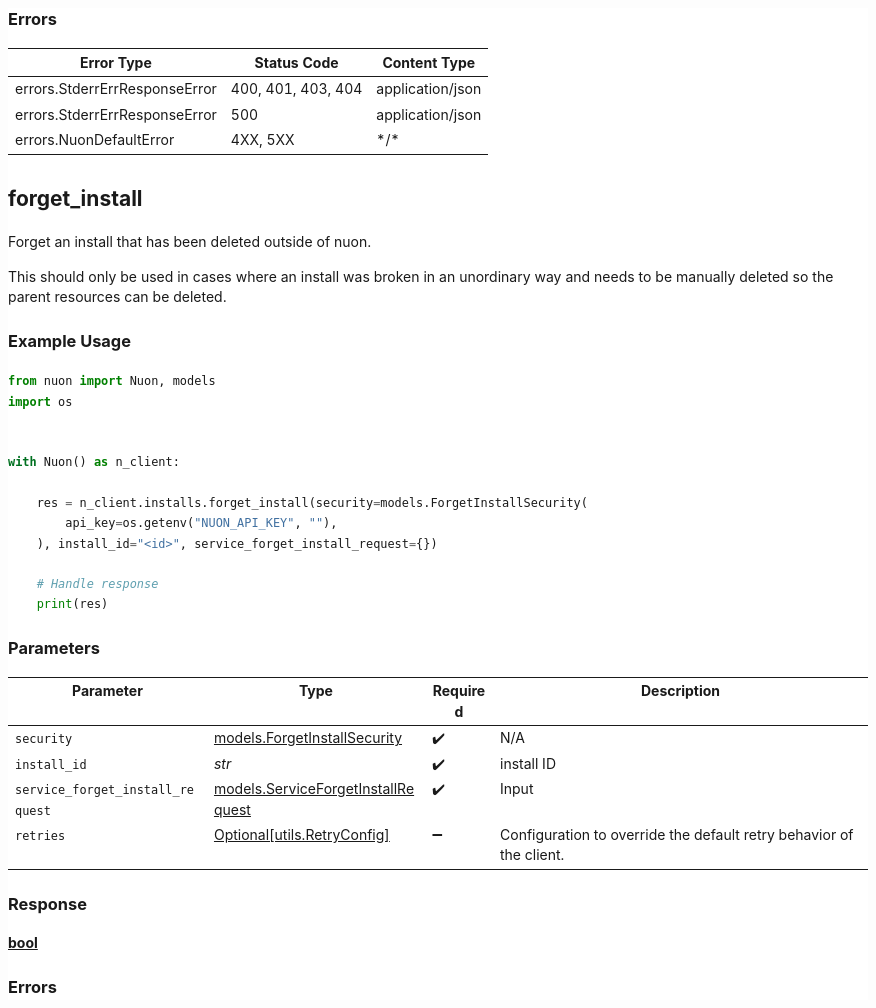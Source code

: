 ### Errors

| Error Type                    | Status Code                   | Content Type                  |
| ----------------------------- | ----------------------------- | ----------------------------- |
| errors.StderrErrResponseError | 400, 401, 403, 404            | application/json              |
| errors.StderrErrResponseError | 500                           | application/json              |
| errors.NuonDefaultError       | 4XX, 5XX                      | \*/\*                         |

## forget_install

Forget an install that has been deleted outside of nuon.

This should only be used in cases where an install was broken in an unordinary way and needs to be manually deleted so the parent resources can be deleted.


### Example Usage


```python
from nuon import Nuon, models
import os


with Nuon() as n_client:

    res = n_client.installs.forget_install(security=models.ForgetInstallSecurity(
        api_key=os.getenv("NUON_API_KEY", ""),
    ), install_id="<id>", service_forget_install_request={})

    # Handle response
    print(res)

```

### Parameters

| Parameter                                                                         | Type                                                                              | Required                                                                          | Description                                                                       |
| --------------------------------------------------------------------------------- | --------------------------------------------------------------------------------- | --------------------------------------------------------------------------------- | --------------------------------------------------------------------------------- |
| `security`                                                                        | [models.ForgetInstallSecurity](../../models/forgetinstallsecurity.md)             | :heavy_check_mark:                                                                | N/A                                                                               |
| `install_id`                                                                      | *str*                                                                             | :heavy_check_mark:                                                                | install ID                                                                        |
| `service_forget_install_request`                                                  | [models.ServiceForgetInstallRequest](../../models/serviceforgetinstallrequest.md) | :heavy_check_mark:                                                                | Input                                                                             |
| `retries`                                                                         | [Optional[utils.RetryConfig]](../../models/utils/retryconfig.md)                  | :heavy_minus_sign:                                                                | Configuration to override the default retry behavior of the client.               |

### Response

**[bool](../../models/.md)**

### Errors
